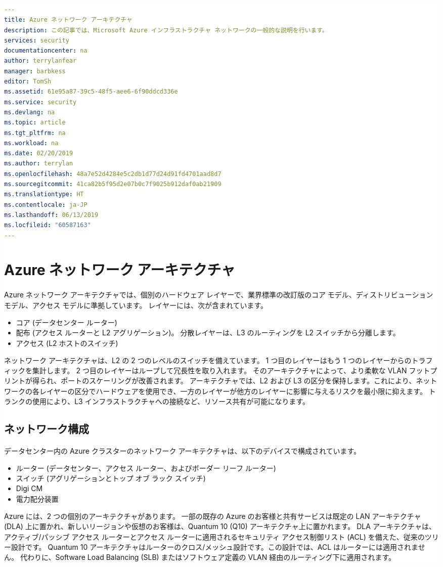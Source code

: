 ```yaml
---
title: Azure ネットワーク アーキテクチャ
description: この記事では、Microsoft Azure インフラストラクチャ ネットワークの一般的な説明を行います。
services: security
documentationcenter: na
author: terrylanfear
manager: barbkess
editor: TomSh
ms.assetid: 61e95a87-39c5-48f5-aee6-6f90ddcd336e
ms.service: security
ms.devlang: na
ms.topic: article
ms.tgt_pltfrm: na
ms.workload: na
ms.date: 02/20/2019
ms.author: terrylan
ms.openlocfilehash: 48a7e52d4284e5c2db1d77d24d91fd4701aad8d7
ms.sourcegitcommit: 41ca82b5f95d2e07b0c7f9025b912daf0ab21909
ms.translationtype: HT
ms.contentlocale: ja-JP
ms.lasthandoff: 06/13/2019
ms.locfileid: "60587163"
---
```

# <a name="azure-network-architecture"></a>Azure ネットワーク アーキテクチャ
Azure ネットワーク アーキテクチャでは、個別のハードウェア レイヤーで、業界標準の改訂版のコア モデル、ディストリビューション モデル、アクセス モデルに準拠しています。 レイヤーには、次が含まれています。

- コア (データセンター ルーター)
- 配布 (アクセス ルーターと L2 アグリゲーション)。 分散レイヤーは、L3 のルーティングを L2 スイッチから分離します。
- アクセス (L2 ホストのスイッチ)

ネットワーク アーキテクチャは、L2 の 2 つのレベルのスイッチを備えています。 1 つ目のレイヤーはもう 1 つのレイヤーからのトラフィックを集計します。 2 つ目のレイヤーはループして冗長性を取り入れます。 そのアーキテクチャによって、より柔軟な VLAN フットプリントが得られ、ポートのスケーリングが改善されます。 アーキテクチャでは、L2 および L3 の区分を保持します。これにより、ネットワークの各レイヤーの区分でハードウェアを使用でき、一方のレイヤーが他方のレイヤーに影響に与えるリスクを最小限に抑えます。 トランクの使用により、L3 インフラストラクチャへの接続など、リソース共有が可能になります。

## <a name="network-configuration"></a>ネットワーク構成
データセンター内の Azure クラスターのネットワーク アーキテクチャは、以下のデバイスで構成されています。

- ルーター (データセンター、アクセス ルーター、およびボーダー リーフ ルーター)
- スイッチ (アグリゲーションとトップ オブ ラック スイッチ)
- Digi CM
- 電力配分装置

Azure には、2 つの個別のアーキテクチャがあります。 一部の既存の Azure のお客様と共有サービスは既定の LAN アーキテクチャ (DLA) 上に置かれ、新しいリージョンや仮想のお客様は、Quantum 10 (Q10) アーキテクチャ上に置かれます。 DLA アーキテクチャは、アクティブ/パッシブ アクセス ルーターとアクセス ルーターに適用されるセキュリティ アクセス制御リスト (ACL) を備えた、従来のツリー設計です。 Quantum 10 アーキテクチャはルーターのクロス/メッシュ設計です。この設計では、ACL はルーターには適用されません。 代わりに、Software Load Balancing (SLB) またはソフトウェア定義の VLAN 経由のルーティング下に適用されます。
